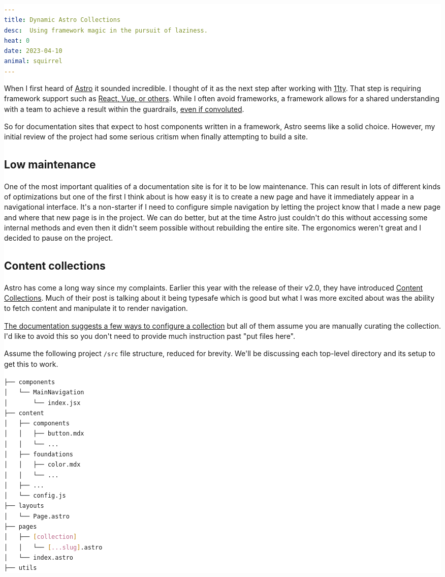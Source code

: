 ```yaml
---
title: Dynamic Astro Collections
desc:  Using framework magic in the pursuit of laziness.
heat: 0
date: 2023-04-10
animal: squirrel
---
```


When I first heard of [Astro](https://astro.build/) it sounded incredible. I thought of it as the next step after working with [11ty](https://www.11ty.dev/). That step is requiring framework support such as [React, Vue, or others](https://docs.astro.build/en/guides/integrations-guide/#official-integrations). While I often avoid frameworks, a framework allows for a shared understanding with a team to achieve a result within the guardrails, [even if convoluted](https://twitter.com/CherryJimbo/status/1643778121944952833).

So for documentation sites that expect to host components written in a framework, Astro seems like a solid choice. However, my initial review of the project had some serious critism when finally attempting to build a site.

## Low maintenance

One of the most important qualities of a documentation site is for it to be low maintenance. This can result in lots of different kinds of optimizations but one of the first I think about is how easy it is to create a new page and have it immediately appear in a navigational interface. It's a non-starter if I need to configure simple navigation by letting the project know that I made a new page and where that new page is in the project. We can do better, but at the time Astro just couldn't do this without accessing some internal methods and even then it didn't seem possible without rebuilding the entire site. The ergonomics weren't great and I decided to pause on the project.

## Content collections

Astro has come a long way since my complaints. Earlier this year with the release of their v2.0, they have introduced [Content Collections](https://astro.build/blog/introducing-content-collections/). Much of their post is talking about it being typesafe which is good but what I was more excited about was the ability to fetch content and manipulate it to render navigation.

[The documentation suggests a few ways to configure a collection](https://docs.astro.build/en/guides/content-collections/) but all of them assume you are manually curating the collection. I'd like to avoid this so you don't need to provide much instruction past "put files here".

Assume the following project `/src` file structure, reduced for brevity. We'll be discussing each top-level directory and its setup to get this to work.

```bash
├── components
│   └── MainNavigation
│       └── index.jsx
├── content
│   ├── components
│   │   ├── button.mdx
│   │   └── ...
│   ├── foundations
│   │   ├── color.mdx
│   │   └── ...
│   ├── ...
│   └── config.js
├── layouts
│   └── Page.astro
├── pages
│   ├── [collection]
│   │   └── [...slug].astro
│   └── index.astro
├── utils
```
